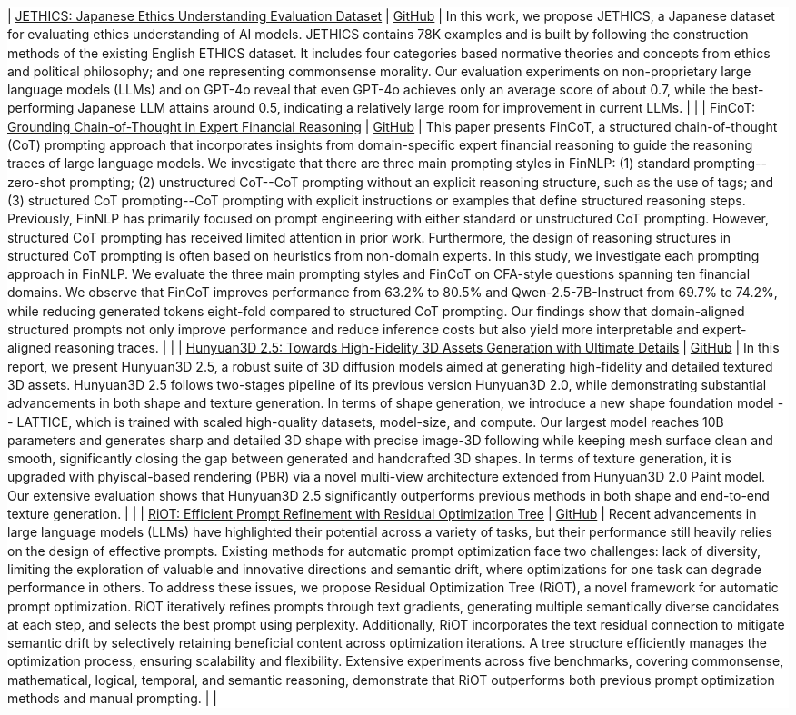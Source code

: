 | [JETHICS: Japanese Ethics Understanding Evaluation Dataset](https://arxiv.org/pdf/2506.16187v1.pdf) | [GitHub](https://github.com/language-media-lab/jethics) | In this work, we propose JETHICS, a Japanese dataset for evaluating ethics understanding of AI models. JETHICS contains 78K examples and is built by following the construction methods of the existing English ETHICS dataset. It includes four categories based normative theories and concepts from ethics and political philosophy; and one representing commonsense morality. Our evaluation experiments on non-proprietary large language models (LLMs) and on GPT-4o reveal that even GPT-4o achieves only an average score of about 0.7, while the best-performing Japanese LLM attains around 0.5, indicating a relatively large room for improvement in current LLMs. |  |
| [FinCoT: Grounding Chain-of-Thought in Expert Financial Reasoning](https://arxiv.org/pdf/2506.16123v1.pdf) | [GitHub](https://github.com/nat-nischw/toward-agentic-finance-systems-2025) | This paper presents FinCoT, a structured chain-of-thought (CoT) prompting approach that incorporates insights from domain-specific expert financial reasoning to guide the reasoning traces of large language models. We investigate that there are three main prompting styles in FinNLP: (1) standard prompting--zero-shot prompting; (2) unstructured CoT--CoT prompting without an explicit reasoning structure, such as the use of tags; and (3) structured CoT prompting--CoT prompting with explicit instructions or examples that define structured reasoning steps. Previously, FinNLP has primarily focused on prompt engineering with either standard or unstructured CoT prompting. However, structured CoT prompting has received limited attention in prior work. Furthermore, the design of reasoning structures in structured CoT prompting is often based on heuristics from non-domain experts. In this study, we investigate each prompting approach in FinNLP. We evaluate the three main prompting styles and FinCoT on CFA-style questions spanning ten financial domains. We observe that FinCoT improves performance from 63.2% to 80.5% and Qwen-2.5-7B-Instruct from 69.7% to 74.2%, while reducing generated tokens eight-fold compared to structured CoT prompting. Our findings show that domain-aligned structured prompts not only improve performance and reduce inference costs but also yield more interpretable and expert-aligned reasoning traces. |  |
| [Hunyuan3D 2.5: Towards High-Fidelity 3D Assets Generation with Ultimate Details](https://arxiv.org/pdf/2506.16504v1.pdf) | [GitHub](https://github.com/tencent/hunyuan3d-2) | In this report, we present Hunyuan3D 2.5, a robust suite of 3D diffusion models aimed at generating high-fidelity and detailed textured 3D assets. Hunyuan3D 2.5 follows two-stages pipeline of its previous version Hunyuan3D 2.0, while demonstrating substantial advancements in both shape and texture generation. In terms of shape generation, we introduce a new shape foundation model -- LATTICE, which is trained with scaled high-quality datasets, model-size, and compute. Our largest model reaches 10B parameters and generates sharp and detailed 3D shape with precise image-3D following while keeping mesh surface clean and smooth, significantly closing the gap between generated and handcrafted 3D shapes. In terms of texture generation, it is upgraded with phyiscal-based rendering (PBR) via a novel multi-view architecture extended from Hunyuan3D 2.0 Paint model. Our extensive evaluation shows that Hunyuan3D 2.5 significantly outperforms previous methods in both shape and end-to-end texture generation. |  |
| [RiOT: Efficient Prompt Refinement with Residual Optimization Tree](https://arxiv.org/pdf/2506.16389v1.pdf) | [GitHub](https://github.com/qing1zhong/riot) | Recent advancements in large language models (LLMs) have highlighted their potential across a variety of tasks, but their performance still heavily relies on the design of effective prompts. Existing methods for automatic prompt optimization face two challenges: lack of diversity, limiting the exploration of valuable and innovative directions and semantic drift, where optimizations for one task can degrade performance in others. To address these issues, we propose Residual Optimization Tree (RiOT), a novel framework for automatic prompt optimization. RiOT iteratively refines prompts through text gradients, generating multiple semantically diverse candidates at each step, and selects the best prompt using perplexity. Additionally, RiOT incorporates the text residual connection to mitigate semantic drift by selectively retaining beneficial content across optimization iterations. A tree structure efficiently manages the optimization process, ensuring scalability and flexibility. Extensive experiments across five benchmarks, covering commonsense, mathematical, logical, temporal, and semantic reasoning, demonstrate that RiOT outperforms both previous prompt optimization methods and manual prompting. |  |